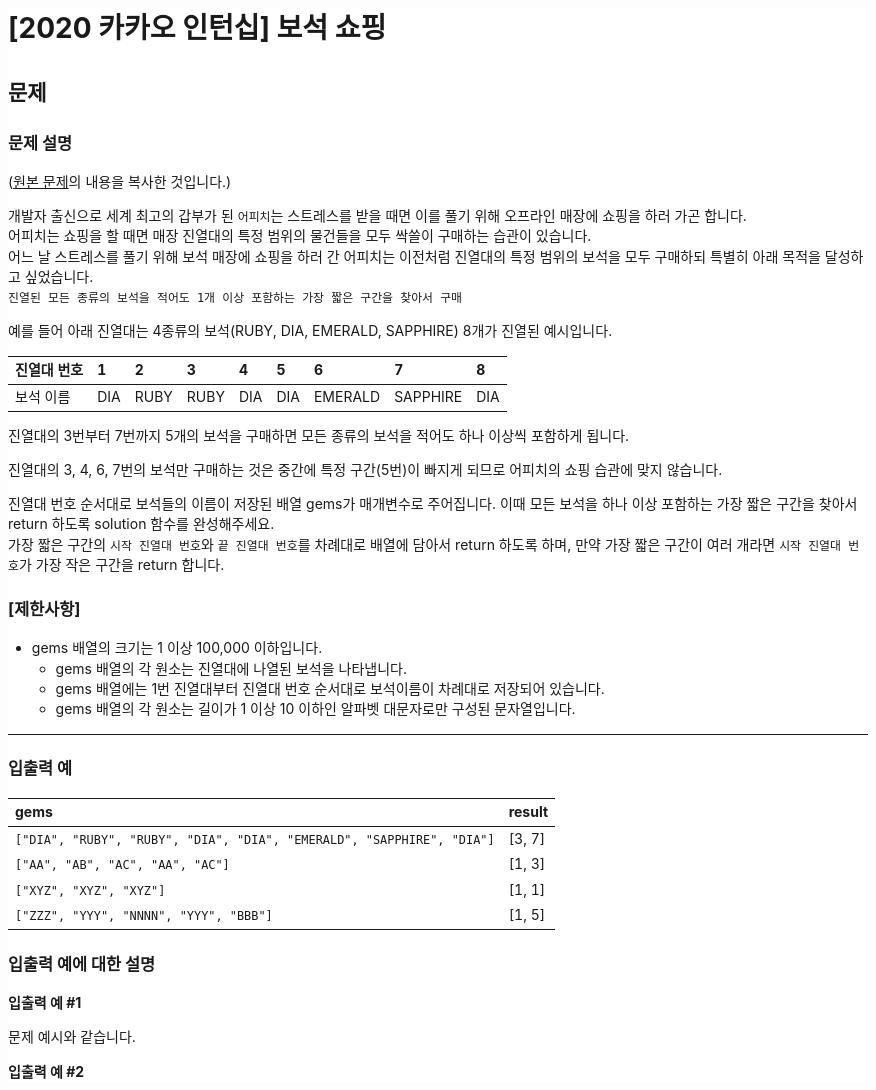 # [2020 카카오 인턴십] 보석 쇼핑
## 문제
### 문제 설명
([원본 문제](https://programmers.co.kr/learn/courses/30/lessons/67258)의 내용을 복사한 것입니다.)

개발자 출신으로 세계 최고의 갑부가 된 `어피치`는 스트레스를 받을 때면 이를 풀기 위해 오프라인 매장에 쇼핑을 하러 가곤 합니다.  
어피치는 쇼핑을 할 때면 매장 진열대의 특정 범위의 물건들을 모두 싹쓸이 구매하는 습관이 있습니다.  
어느 날 스트레스를 풀기 위해 보석 매장에 쇼핑을 하러 간 어피치는 이전처럼 진열대의 특정 범위의 보석을 모두 구매하되 특별히 아래 목적을 달성하고 싶었습니다.  
`진열된 모든 종류의 보석을 적어도 1개 이상 포함하는 가장 짧은 구간을 찾아서 구매`

예를 들어 아래 진열대는 4종류의 보석(RUBY, DIA, EMERALD, SAPPHIRE) 8개가 진열된 예시입니다.

|진열대 번호|1|2|3|4|5|6|7|8|
|:---|:---|:---|:---|:---|:---|:---|:---|:---|
|보석 이름|DIA|RUBY|RUBY|DIA|DIA|EMERALD|SAPPHIRE|DIA|

진열대의 3번부터 7번까지 5개의 보석을 구매하면 모든 종류의 보석을 적어도 하나 이상씩 포함하게 됩니다.

진열대의 3, 4, 6, 7번의 보석만 구매하는 것은 중간에 특정 구간(5번)이 빠지게 되므로 어피치의 쇼핑 습관에 맞지 않습니다.

진열대 번호 순서대로 보석들의 이름이 저장된 배열 gems가 매개변수로 주어집니다. 이때 모든 보석을 하나 이상 포함하는 가장 짧은 구간을 찾아서 return 하도록 solution 함수를 완성해주세요.  
가장 짧은 구간의 `시작 진열대 번호`와 `끝 진열대 번호`를 차례대로 배열에 담아서 return 하도록 하며, 만약 가장 짧은 구간이 여러 개라면 `시작 진열대 번호`가 가장 작은 구간을 return 합니다.

### [제한사항]
* gems 배열의 크기는 1 이상 100,000 이하입니다.
  * gems 배열의 각 원소는 진열대에 나열된 보석을 나타냅니다.
  * gems 배열에는 1번 진열대부터 진열대 번호 순서대로 보석이름이 차례대로 저장되어 있습니다.
  * gems 배열의 각 원소는 길이가 1 이상 10 이하인 알파벳 대문자로만 구성된 문자열입니다.

___

### 입출력 예
|gems|result|
|:---|:---|
|`["DIA", "RUBY", "RUBY", "DIA", "DIA", "EMERALD", "SAPPHIRE", "DIA"]`|[3, 7]|
|`["AA", "AB", "AC", "AA", "AC"]`|[1, 3]|
|`["XYZ", "XYZ", "XYZ"]`|[1, 1]|
|`["ZZZ", "YYY", "NNNN", "YYY", "BBB"]`|[1, 5]|

### 입출력 예에 대한 설명
**입출력 예 #1**

문제 예시와 같습니다.

**입출력 예 #2**

